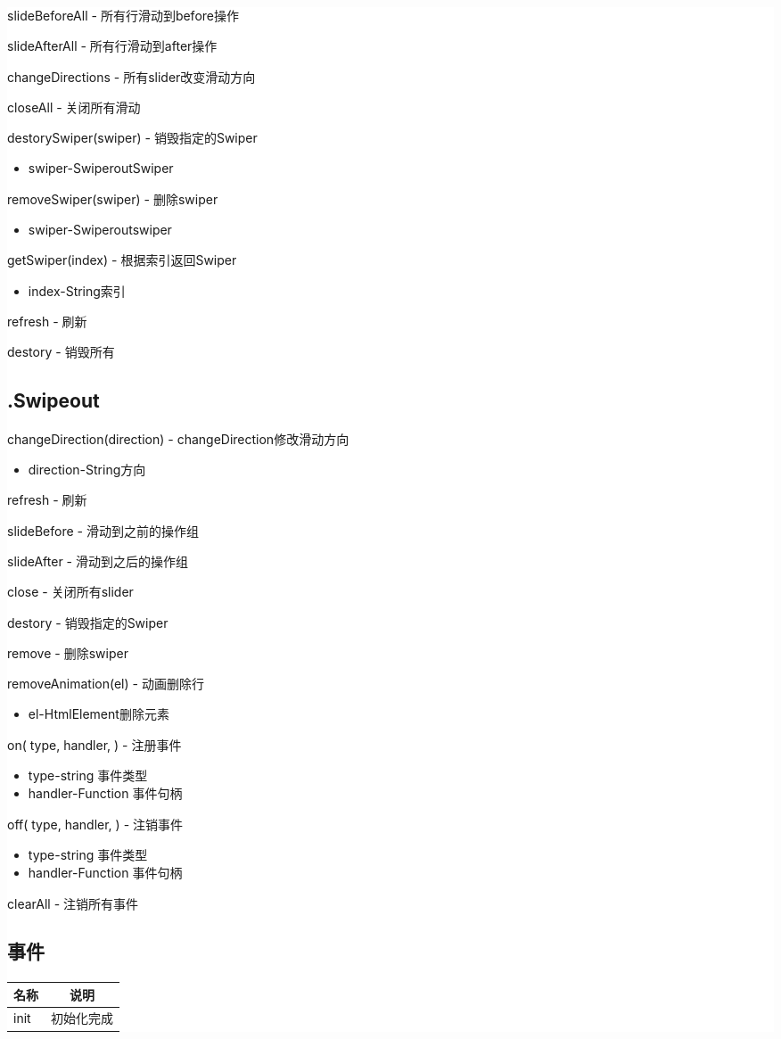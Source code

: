 slideBeforeAll - 所有行滑动到before操作

slideAfterAll - 所有行滑动到after操作

changeDirections - 所有slider改变滑动方向

closeAll - 关闭所有滑动

destorySwiper(swiper) - 销毁指定的Swiper

* swiper-SwiperoutSwiper

removeSwiper(swiper) - 删除swiper

* swiper-Swiperoutswiper

getSwiper(index) - 根据索引返回Swiper

* index-String索引

refresh - 刷新

destory - 销毁所有

## .Swipeout

changeDirection(direction) - changeDirection修改滑动方向

* direction-String方向

refresh - 刷新

slideBefore - 滑动到之前的操作组

slideAfter - 滑动到之后的操作组

close - 关闭所有slider

destory - 销毁指定的Swiper

remove - 删除swiper

removeAnimation(el) - 动画删除行

* el-HtmlElement删除元素

on( type, handler, ) - 注册事件

* type-string 事件类型
* handler-Function 事件句柄

off( type, handler, ) - 注销事件

* type-string 事件类型
* handler-Function 事件句柄

clearAll - 注销所有事件

## 事件

|  名称 |  说明 |
| --- | --- |
| init |  初始化完成 |

